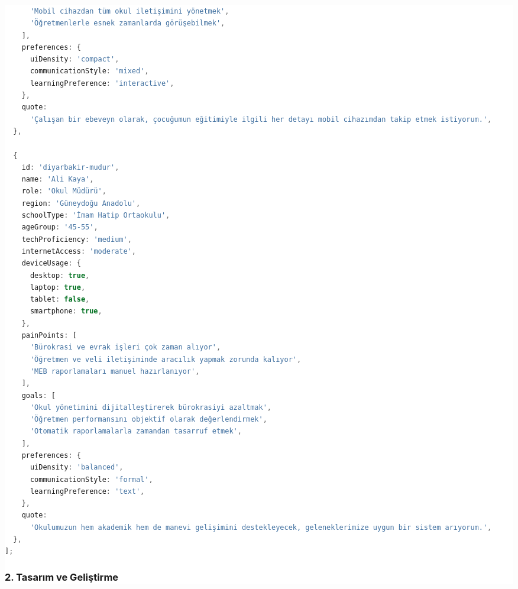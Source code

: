 ```typescript
      'Mobil cihazdan tüm okul iletişimini yönetmek',
      'Öğretmenlerle esnek zamanlarda görüşebilmek',
    ],
    preferences: {
      uiDensity: 'compact',
      communicationStyle: 'mixed',
      learningPreference: 'interactive',
    },
    quote:
      'Çalışan bir ebeveyn olarak, çocuğumun eğitimiyle ilgili her detayı mobil cihazımdan takip etmek istiyorum.',
  },

  {
    id: 'diyarbakir-mudur',
    name: 'Ali Kaya',
    role: 'Okul Müdürü',
    region: 'Güneydoğu Anadolu',
    schoolType: 'İmam Hatip Ortaokulu',
    ageGroup: '45-55',
    techProficiency: 'medium',
    internetAccess: 'moderate',
    deviceUsage: {
      desktop: true,
      laptop: true,
      tablet: false,
      smartphone: true,
    },
    painPoints: [
      'Bürokrasi ve evrak işleri çok zaman alıyor',
      'Öğretmen ve veli iletişiminde aracılık yapmak zorunda kalıyor',
      'MEB raporlamaları manuel hazırlanıyor',
    ],
    goals: [
      'Okul yönetimini dijitalleştirerek bürokrasiyi azaltmak',
      'Öğretmen performansını objektif olarak değerlendirmek',
      'Otomatik raporlamalarla zamandan tasarruf etmek',
    ],
    preferences: {
      uiDensity: 'balanced',
      communicationStyle: 'formal',
      learningPreference: 'text',
    },
    quote:
      'Okulumuzun hem akademik hem de manevi gelişimini destekleyecek, geleneklerimize uygun bir sistem arıyorum.',
  },
];
```

### 2. Tasarım ve Geliştirme
